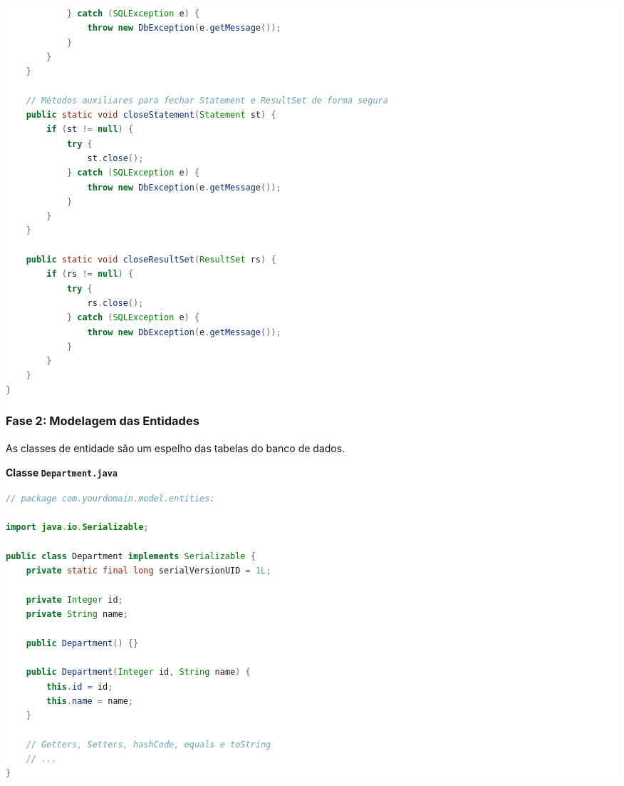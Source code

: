 ```java
            } catch (SQLException e) {
                throw new DbException(e.getMessage());
            }
        }
    }

    // Métodos auxiliares para fechar Statement e ResultSet de forma segura
    public static void closeStatement(Statement st) {
        if (st != null) {
            try {
                st.close();
            } catch (SQLException e) {
                throw new DbException(e.getMessage());
            }
        }
    }

    public static void closeResultSet(ResultSet rs) {
        if (rs != null) {
            try {
                rs.close();
            } catch (SQLException e) {
                throw new DbException(e.getMessage());
            }
        }
    }
}
```

### **Fase 2: Modelagem das Entidades**

As classes de entidade são um espelho das tabelas do banco de dados.

**Classe `Department.java`**

```java
// package com.yourdomain.model.entities;

import java.io.Serializable;

public class Department implements Serializable {
    private static final long serialVersionUID = 1L;

    private Integer id;
    private String name;

    public Department() {}

    public Department(Integer id, String name) {
        this.id = id;
        this.name = name;
    }

    // Getters, Setters, hashCode, equals e toString
    // ...
}
```
